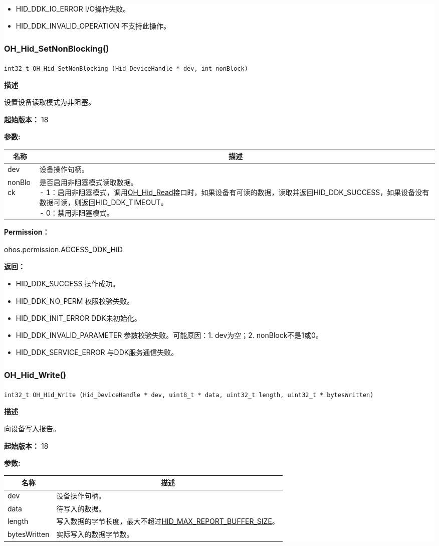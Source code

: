 - HID_DDK_IO_ERROR I/O操作失败。

- HID_DDK_INVALID_OPERATION 不支持此操作。


### OH_Hid_SetNonBlocking()

```
int32_t OH_Hid_SetNonBlocking (Hid_DeviceHandle * dev, int nonBlock)
```

**描述**

设置设备读取模式为非阻塞。

**起始版本：** 18

**参数:**

| 名称 | 描述 | 
| -------- | -------- |
| dev | 设备操作句柄。 | 
| nonBlock | 是否启用非阻塞模式读取数据。<br/>- 1：启用非阻塞模式，调用[OH_Hid_Read](#oh_hid_read)接口时，如果设备有可读的数据，读取并返回HID_DDK_SUCCESS，如果设备没有数据可读，则返回HID_DDK_TIMEOUT。<br/>- 0：禁用非阻塞模式。 | 

**Permission：**

ohos.permission.ACCESS_DDK_HID

**返回：**

- HID_DDK_SUCCESS 操作成功。

- HID_DDK_NO_PERM 权限校验失败。

- HID_DDK_INIT_ERROR DDK未初始化。

- HID_DDK_INVALID_PARAMETER 参数校验失败。可能原因：1. dev为空；2. nonBlock不是1或0。

- HID_DDK_SERVICE_ERROR 与DDK服务通信失败。


### OH_Hid_Write()

```
int32_t OH_Hid_Write (Hid_DeviceHandle * dev, uint8_t * data, uint32_t length, uint32_t * bytesWritten)
```

**描述**

向设备写入报告。

**起始版本：** 18

**参数:**

| 名称 | 描述 | 
| -------- | -------- |
| dev | 设备操作句柄。 | 
| data | 待写入的数据。 | 
| length | 写入数据的字节长度，最大不超过[HID_MAX_REPORT_BUFFER_SIZE](#hid_max_report_buffer_size)。 | 
| bytesWritten | 实际写入的数据字节数。 | 
